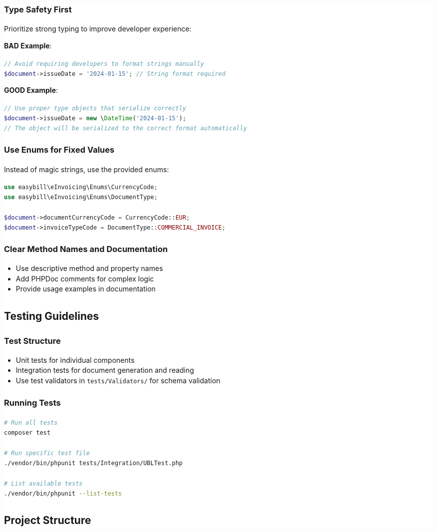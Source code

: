 ### Type Safety First
Prioritize strong typing to improve developer experience:

**BAD Example**:
```php
// Avoid requiring developers to format strings manually
$document->issueDate = '2024-01-15'; // String format required
```

**GOOD Example**:
```php
// Use proper type objects that serialize correctly
$document->issueDate = new \DateTime('2024-01-15');
// The object will be serialized to the correct format automatically
```

### Use Enums for Fixed Values
Instead of magic strings, use the provided enums:
```php
use easybill\eInvoicing\Enums\CurrencyCode;
use easybill\eInvoicing\Enums\DocumentType;

$document->documentCurrencyCode = CurrencyCode::EUR;
$document->invoiceTypeCode = DocumentType::COMMERCIAL_INVOICE;
```

### Clear Method Names and Documentation
- Use descriptive method and property names
- Add PHPDoc comments for complex logic
- Provide usage examples in documentation

## Testing Guidelines

### Test Structure
- Unit tests for individual components
- Integration tests for document generation and reading
- Use test validators in `tests/Validators/` for schema validation

### Running Tests
```bash
# Run all tests
composer test

# Run specific test file
./vendor/bin/phpunit tests/Integration/UBLTest.php

# List available tests
./vendor/bin/phpunit --list-tests
```

## Project Structure

